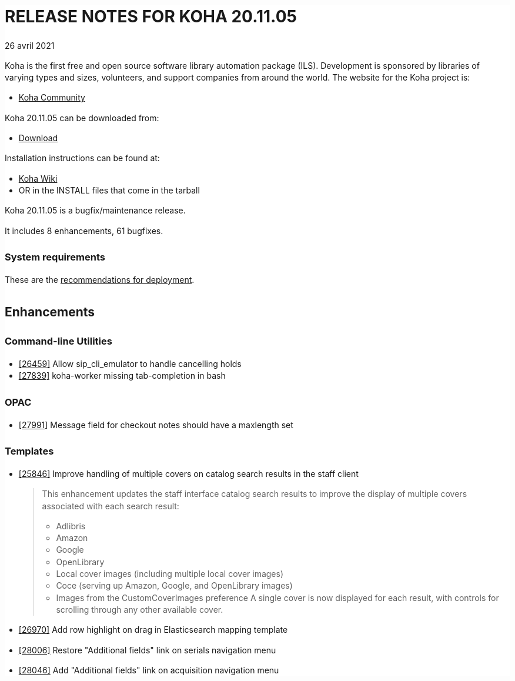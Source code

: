 # RELEASE NOTES FOR KOHA 20.11.05
26 avril 2021

Koha is the first free and open source software library automation
package (ILS). Development is sponsored by libraries of varying types
and sizes, volunteers, and support companies from around the world. The
website for the Koha project is:

- [Koha Community](http://koha-community.org)

Koha 20.11.05 can be downloaded from:

- [Download](http://download.koha-community.org/koha-20.11.05.tar.gz)

Installation instructions can be found at:

- [Koha Wiki](http://wiki.koha-community.org/wiki/Installation_Documentation)
- OR in the INSTALL files that come in the tarball

Koha 20.11.05 is a bugfix/maintenance release.

It includes 8 enhancements, 61 bugfixes.

### System requirements

These are the [recommendations for deployment](https://wiki.koha-community.org/wiki/Release_maintenance#System_requirements_and_recommendations).




## Enhancements

### Command-line Utilities

- [[26459]](http://bugs.koha-community.org/bugzilla3/show_bug.cgi?id=26459) Allow sip_cli_emulator to handle cancelling holds
- [[27839]](http://bugs.koha-community.org/bugzilla3/show_bug.cgi?id=27839) koha-worker missing tab-completion in bash

### OPAC

- [[27991]](http://bugs.koha-community.org/bugzilla3/show_bug.cgi?id=27991) Message field for checkout notes should have a maxlength set

### Templates

- [[25846]](http://bugs.koha-community.org/bugzilla3/show_bug.cgi?id=25846) Improve handling of multiple covers on catalog search results in the staff client

  >This enhancement updates the staff interface catalog search results to improve the display of multiple covers associated with each search result:
  >- Adlibris
  >- Amazon
  >- Google
  >- OpenLibrary
  >- Local cover images (including multiple local cover images)
  >- Coce (serving up Amazon, Google, and OpenLibrary images)
  >- Images from the CustomCoverImages preference
  >A single cover is now displayed for each result, with controls for scrolling through any other available cover.
- [[26970]](http://bugs.koha-community.org/bugzilla3/show_bug.cgi?id=26970) Add row highlight on drag in Elasticsearch mapping template
- [[28006]](http://bugs.koha-community.org/bugzilla3/show_bug.cgi?id=28006) Restore "Additional fields" link on serials navigation menu
- [[28046]](http://bugs.koha-community.org/bugzilla3/show_bug.cgi?id=28046) Add "Additional fields" link on acquisition navigation menu